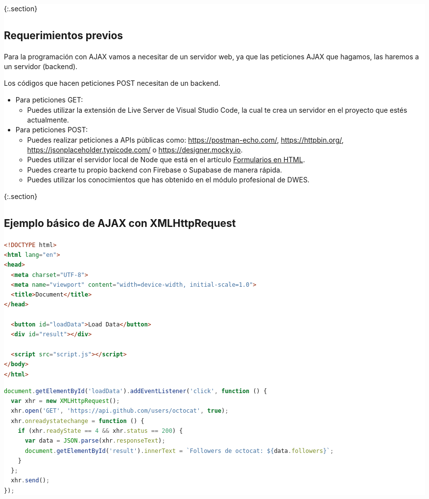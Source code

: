 {:.section}
## Requerimientos previos

Para la programación con AJAX vamos a necesitar de un servidor web, ya que las peticiones AJAX que hagamos, las haremos a un servidor (backend).

Los códigos que hacen peticiones POST necesitan de un backend.

- Para peticiones GET:
  - Puedes utilizar la extensión de Live Server de Visual Studio Code, la cual te crea un servidor en el proyecto que estés actualmente.
- Para peticiones POST:
  - Puedes realizar peticiones a APIs públicas como: <https://postman-echo.com/>, <https://httpbin.org/>, <https://jsonplaceholder.typicode.com/> o <https://designer.mocky.io>.
  - Puedes utilizar el servidor local de Node que está en el artículo [Formularios en HTML](https://marcosruiz.github.io/posts/formularios-html/#servidor-de-node-para-probar-cualquier-formulario).
  - Puedes crearte tu propio backend con Firebase o Supabase de manera rápida.
  - Puedes utilizar los conocimientos que has obtenido en el módulo profesional de DWES.

{:.section}
## Ejemplo básico de AJAX con XMLHttpRequest

```html
<!DOCTYPE html>
<html lang="en">
<head>
  <meta charset="UTF-8">
  <meta name="viewport" content="width=device-width, initial-scale=1.0">
  <title>Document</title>
</head>
  
  <button id="loadData">Load Data</button>
  <div id="result"></div>
  
  <script src="script.js"></script>
</body>
</html>
```

```javascript
document.getElementById('loadData').addEventListener('click', function () {
  var xhr = new XMLHttpRequest();
  xhr.open('GET', 'https://api.github.com/users/octocat', true);
  xhr.onreadystatechange = function () {
    if (xhr.readyState == 4 && xhr.status == 200) {
      var data = JSON.parse(xhr.responseText);
      document.getElementById('result').innerText = `Followers de octocat: ${data.followers}`;
    }
  };
  xhr.send();
});
```
